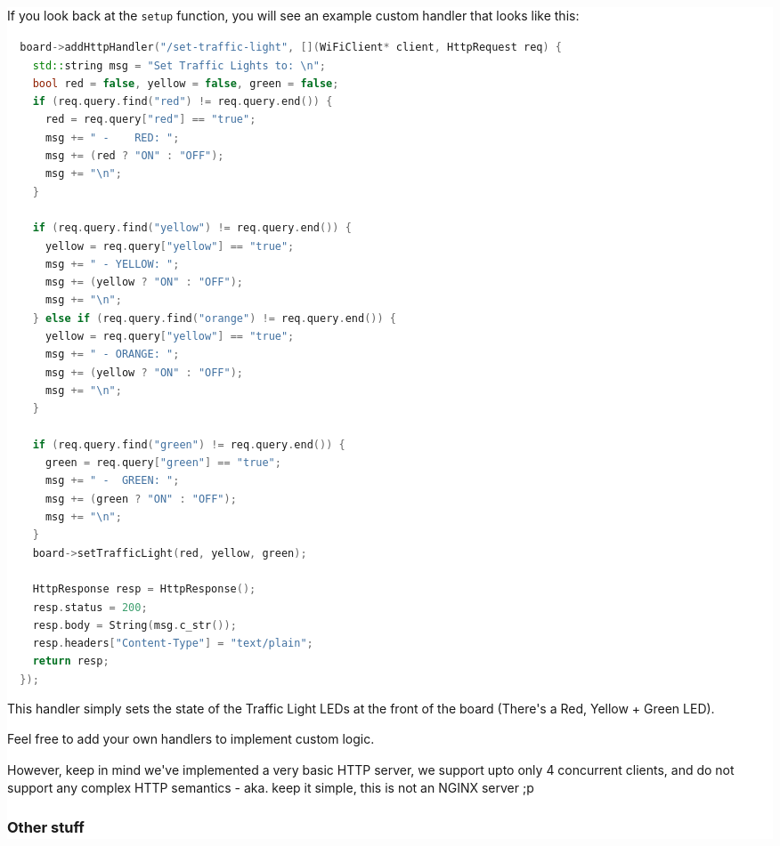If you look back at the `setup` function, you will see an example custom handler that looks like this: 

```c++
  board->addHttpHandler("/set-traffic-light", [](WiFiClient* client, HttpRequest req) {
    std::string msg = "Set Traffic Lights to: \n";
    bool red = false, yellow = false, green = false;
    if (req.query.find("red") != req.query.end()) {
      red = req.query["red"] == "true";
      msg += " -    RED: ";
      msg += (red ? "ON" : "OFF");
      msg += "\n";
    }
    
    if (req.query.find("yellow") != req.query.end()) {
      yellow = req.query["yellow"] == "true";
      msg += " - YELLOW: ";
      msg += (yellow ? "ON" : "OFF");
      msg += "\n";
    } else if (req.query.find("orange") != req.query.end()) {
      yellow = req.query["yellow"] == "true";
      msg += " - ORANGE: ";
      msg += (yellow ? "ON" : "OFF");
      msg += "\n";
    }
    
    if (req.query.find("green") != req.query.end()) {
      green = req.query["green"] == "true";
      msg += " -  GREEN: ";
      msg += (green ? "ON" : "OFF");
      msg += "\n";
    }
    board->setTrafficLight(red, yellow, green);

    HttpResponse resp = HttpResponse();
    resp.status = 200;
    resp.body = String(msg.c_str());
    resp.headers["Content-Type"] = "text/plain";
    return resp;
  });
```

This handler simply sets the state of the Traffic Light LEDs at the front of the board (There's a Red, Yellow + Green LED).

Feel free to add your own handlers to implement custom logic.

However, keep in mind we've implemented a very basic HTTP server, we support upto only 4 concurrent clients, and do not support any complex HTTP semantics - aka. keep it simple, this is not an NGINX server ;p


### Other stuff
